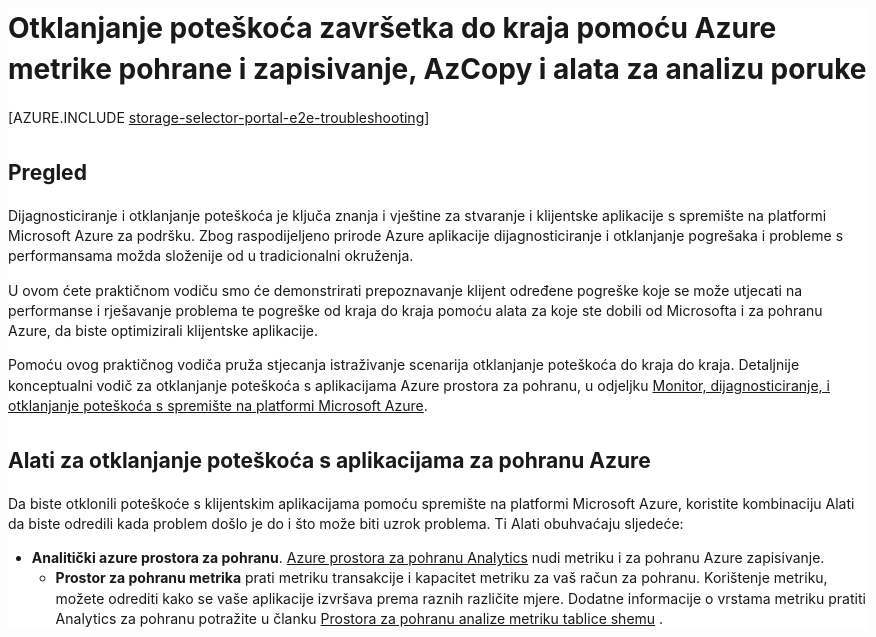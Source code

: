 <properties 
    pageTitle="Kraj do kraja rješavanje problema pomoću Azure metrike pohrane i zapisivanje, AzCopy i alata za analizu poruke | Microsoft Azure" 
    description="Vodič takvi kraj do kraja otklanjanje poteškoća s analize Azure prostora za pohranu, AzCopy i Microsoftov analizator poruke" 
    services="storage" 
    documentationCenter="dotnet" 
    authors="robinsh" 
    manager="carmonm"/>

<tags 
    ms.service="storage" 
    ms.workload="storage" 
    ms.tgt_pltfrm="na" 
    ms.devlang="dotnet" 
    ms.topic="article" 
    ms.date="08/03/2016" 
    ms.author="robinsh"/>

# <a name="end-to-end-troubleshooting-using-azure-storage-metrics-and-logging-azcopy-and-message-analyzer"></a>Otklanjanje poteškoća završetka do kraja pomoću Azure metrike pohrane i zapisivanje, AzCopy i alata za analizu poruke 

[AZURE.INCLUDE [storage-selector-portal-e2e-troubleshooting](../../includes/storage-selector-portal-e2e-troubleshooting.md)]

## <a name="overview"></a>Pregled

Dijagnosticiranje i otklanjanje poteškoća je ključa znanja i vještine za stvaranje i klijentske aplikacije s spremište na platformi Microsoft Azure za podršku. Zbog raspodijeljeno prirode Azure aplikacije dijagnosticiranje i otklanjanje pogrešaka i probleme s performansama možda složenije od u tradicionalni okruženja.

U ovom ćete praktičnom vodiču smo će demonstrirati prepoznavanje klijent određene pogreške koje se može utjecati na performanse i rješavanje problema te pogreške od kraja do kraja pomoću alata za koje ste dobili od Microsofta i za pohranu Azure, da biste optimizirali klijentske aplikacije. 

Pomoću ovog praktičnog vodiča pruža stjecanja istraživanje scenarija otklanjanje poteškoća do kraja do kraja. Detaljnije konceptualni vodič za otklanjanje poteškoća s aplikacijama Azure prostora za pohranu, u odjeljku [Monitor, dijagnosticiranje, i otklanjanje poteškoća s spremište na platformi Microsoft Azure](storage-monitoring-diagnosing-troubleshooting.md). 

## <a name="tools-for-troubleshooting-azure-storage-applications"></a>Alati za otklanjanje poteškoća s aplikacijama za pohranu Azure

Da biste otklonili poteškoće s klijentskim aplikacijama pomoću spremište na platformi Microsoft Azure, koristite kombinaciju Alati da biste odredili kada problem došlo je do i što može biti uzrok problema. Ti Alati obuhvaćaju sljedeće:

- **Analitički azure prostora za pohranu**. [Azure prostora za pohranu Analytics](http://msdn.microsoft.com/library/azure/hh343270.aspx) nudi metriku i za pohranu Azure zapisivanje.
    - **Prostor za pohranu metrika** prati metriku transakcije i kapacitet metriku za vaš račun za pohranu. Korištenje metriku, možete odrediti kako se vaše aplikacije izvršava prema raznih različite mjere. Dodatne informacije o vrstama metriku pratiti Analytics za pohranu potražite u članku [Prostora za pohranu analize metriku tablice shemu](http://msdn.microsoft.com/library/azure/hh343264.aspx) . 
